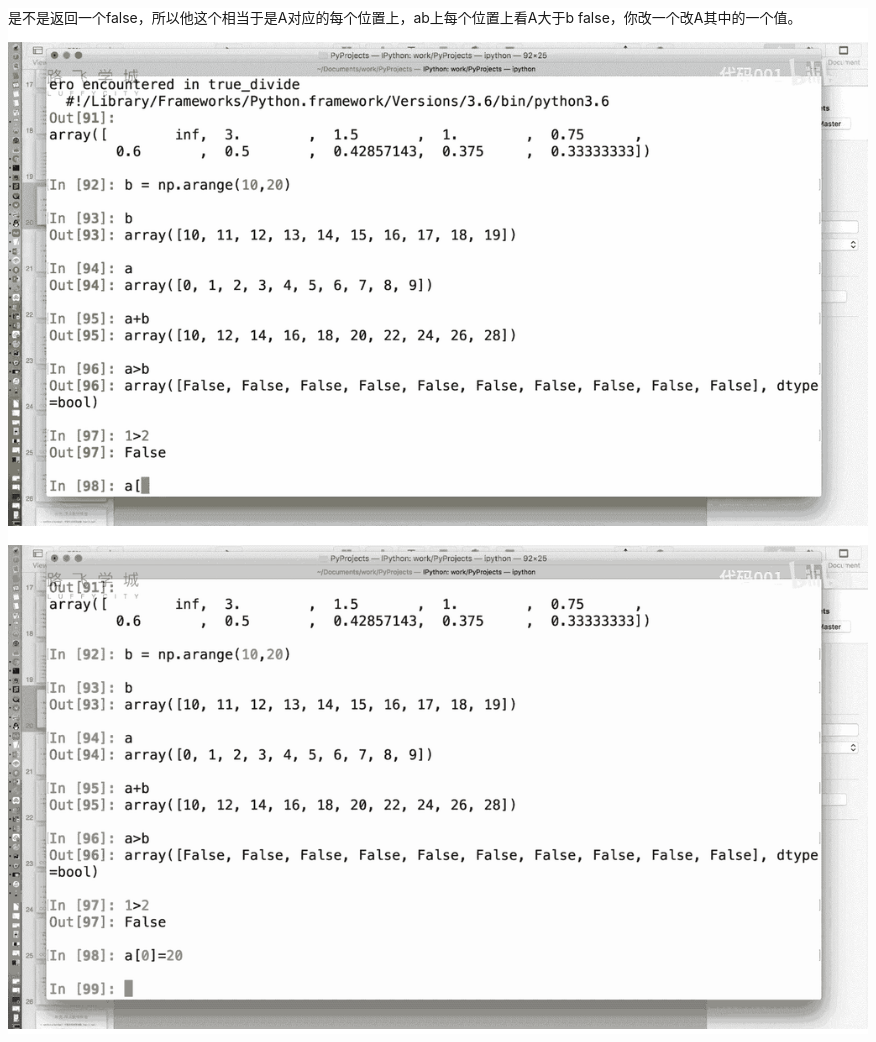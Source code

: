 是不是返回一个false，所以他这个相当于是A对应的每个位置上，ab上每个位置上看A大于b false，你改一个改A其中的一个值。



![](img/a78eb34739c47dc8a2ba8379f5de0890_16.png)

![](img/a78eb34739c47dc8a2ba8379f5de0890_17.png)
